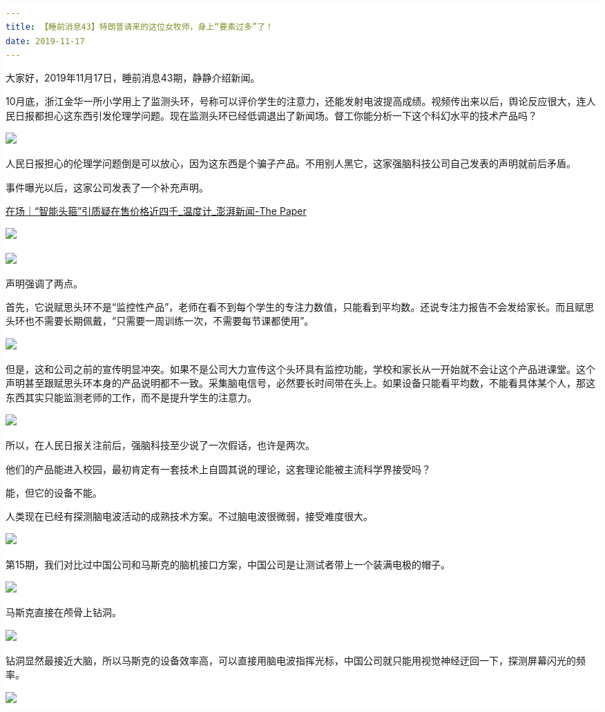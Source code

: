 ```yaml
---
title: 【睡前消息43】特朗普请来的这位女牧师，身上“要素过多”了！
date: 2019-11-17
---
```


大家好，2019年11月17日，睡前消息43期，静静介绍新闻。

10月底，浙江金华一所小学用上了监测头环，号称可以评价学生的注意力，还能发射电波提高成绩。视频传出来以后，舆论反应很大，连人民日报都担心这东西引发伦理学问题。现在监测头环已经低调退出了新闻场。督工你能分析一下这个科幻水平的技术产品吗？

![](/images/btnews/0001_0100/0043/image1.webp)

人民日报担心的伦理学问题倒是可以放心，因为这东西是个骗子产品。不用别人黑它，这家强脑科技公司自己发表的声明就前后矛盾。

事件曝光以后，这家公司发表了一个补充声明。

[在场｜“智能头箍”引质疑在售价格近四千_温度计_澎湃新闻-The Paper](https://www.thepaper.cn/newsDetail_forward_4860680)

![](/images/btnews/0001_0100/0043/image2.webp)

![](/images/btnews/0001_0100/0043/image3.webp)

声明强调了两点。

首先，它说赋思头环不是“监控性产品”，老师在看不到每个学生的专注力数值，只能看到平均数。还说专注力报告不会发给家长。而且赋思头环也不需要长期佩戴，“只需要一周训练一次，不需要每节课都使用”。

![](/images/btnews/0001_0100/0043/image4.webp)

但是，这和公司之前的宣传明显冲突。如果不是公司大力宣传这个头环具有监控功能，学校和家长从一开始就不会让这个产品进课堂。这个声明甚至跟赋思头环本身的产品说明都不一致。采集脑电信号，必然要长时间带在头上。如果设备只能看平均数，不能看具体某个人，那这东西其实只能监测老师的工作，而不是提升学生的注意力。

![](/images/btnews/0001_0100/0043/image5.webp)

所以，在人民日报关注前后，强脑科技至少说了一次假话，也许是两次。

他们的产品能进入校园，最初肯定有一套技术上自圆其说的理论，这套理论能被主流科学界接受吗？

能，但它的设备不能。

人类现在已经有探测脑电波活动的成熟技术方案。不过脑电波很微弱，接受难度很大。

![](/images/btnews/0001_0100/0043/image6.webp)

第15期，我们对比过中国公司和马斯克的脑机接口方案，中国公司是让测试者带上一个装满电极的帽子。

![](/images/btnews/0001_0100/0043/image7.webp)

马斯克直接在颅骨上钻洞。

![](/images/btnews/0001_0100/0043/image8.webp)

钻洞显然最接近大脑，所以马斯克的设备效率高，可以直接用脑电波指挥光标，中国公司就只能用视觉神经迂回一下，探测屏幕闪光的频率。

![](/images/btnews/0001_0100/0043/image9.webp)
